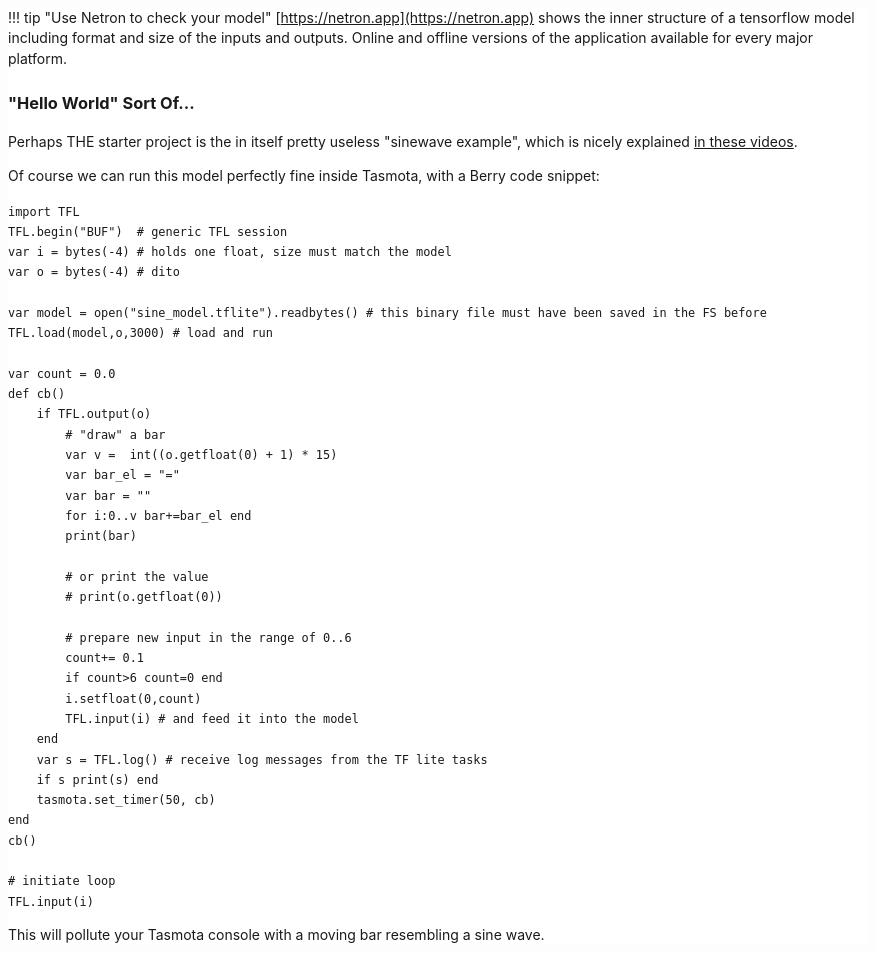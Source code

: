 !!! tip "Use Netron to check your model" 
    [https://netron.app](https://netron.app) shows the inner structure of a tensorflow model including format and size of the inputs and outputs.
    Online and offline versions of the application available for every major platform.

### "Hello World" Sort Of...
  
Perhaps THE starter project is the in itself pretty useless "sinewave example", which is nicely explained [in these videos](https://www.youtube.com/watch?v=BzzqYNYOcWc&t=2s).
  
Of course we can run this model perfectly fine inside Tasmota, with a Berry code snippet:
  
```berry
import TFL
TFL.begin("BUF")  # generic TFL session 
var i = bytes(-4) # holds one float, size must match the model
var o = bytes(-4) # dito

var model = open("sine_model.tflite").readbytes() # this binary file must have been saved in the FS before
TFL.load(model,o,3000) # load and run

var count = 0.0
def cb() 
    if TFL.output(o)
        # "draw" a bar
        var v =  int((o.getfloat(0) + 1) * 15)
        var bar_el = "="
        var bar = ""
        for i:0..v bar+=bar_el end
        print(bar)

        # or print the value
        # print(o.getfloat(0))

        # prepare new input in the range of 0..6
        count+= 0.1 
        if count>6 count=0 end
        i.setfloat(0,count) 
        TFL.input(i) # and feed it into the model
    end
    var s = TFL.log() # receive log messages from the TF lite tasks
    if s print(s) end 
    tasmota.set_timer(50, cb) 
end
cb()

# initiate loop 
TFL.input(i)
```
  
This will pollute your Tasmota console with a moving bar resembling a sine wave.
  